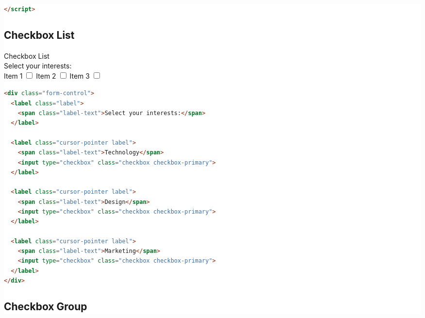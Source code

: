 ```html
</script>
```

## Checkbox List

<div class="demo-container">
  <div class="demo-title">Checkbox List</div>
  <div class="form-control">
    <label class="label">
      <span class="label-text">Select your interests:</span>
    </label>
    <div class="space-y-2 justify-end">
      <label class="cursor-pointer label">
        <span class="label-text">Item 1</span>
        <input type="checkbox" class="checkbox checkbox-primary item-checkbox">
      </label>
      <label class="cursor-pointer label">
        <span class="label-text">Item 2</span>
        <input type="checkbox" class="checkbox checkbox-primary item-checkbox">
      </label>
      <label class="cursor-pointer label">
        <span class="label-text">Item 3</span>
        <input type="checkbox" class="checkbox checkbox-primary item-checkbox">
      </label>
    </div>
  </div>
</div>

```html
<div class="form-control">
  <label class="label">
    <span class="label-text">Select your interests:</span>
  </label>
  
  <label class="cursor-pointer label">
    <span class="label-text">Technology</span> 
    <input type="checkbox" class="checkbox checkbox-primary">
  </label>
  
  <label class="cursor-pointer label">
    <span class="label-text">Design</span> 
    <input type="checkbox" class="checkbox checkbox-primary">
  </label>
  
  <label class="cursor-pointer label">
    <span class="label-text">Marketing</span> 
    <input type="checkbox" class="checkbox checkbox-primary">
  </label>
</div>
```

## Checkbox Group
